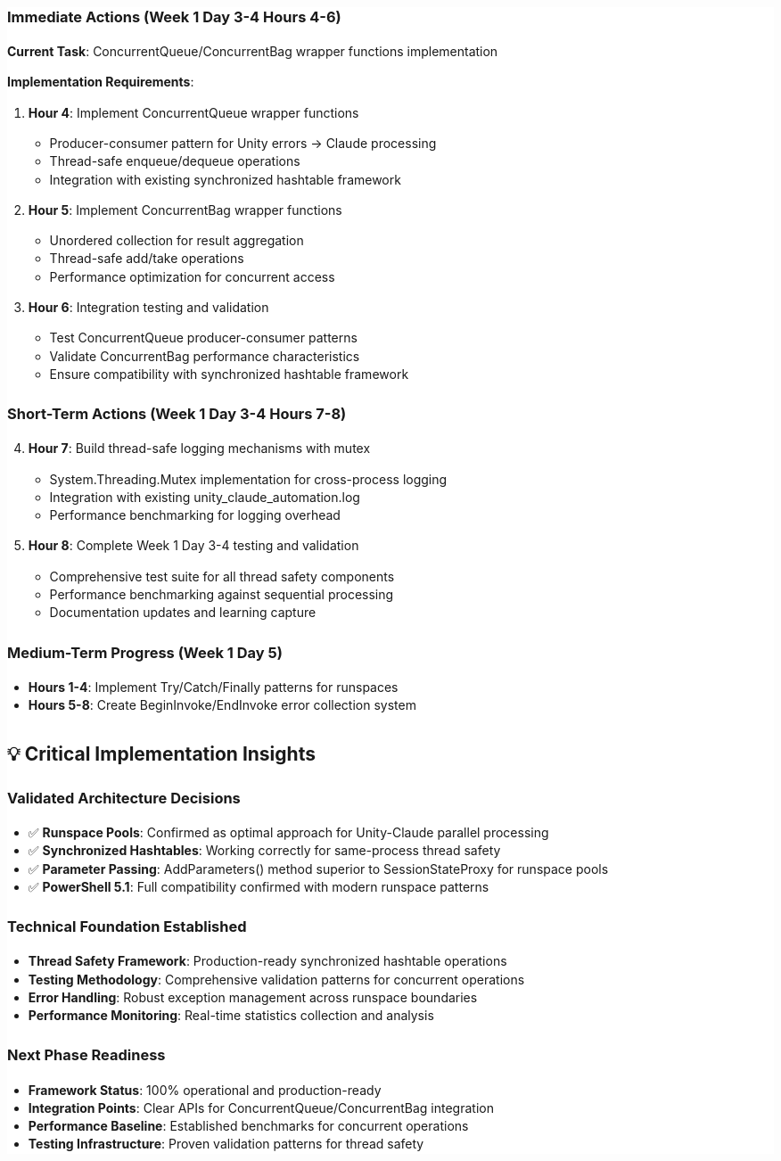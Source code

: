 ### Immediate Actions (Week 1 Day 3-4 Hours 4-6)
**Current Task**: ConcurrentQueue/ConcurrentBag wrapper functions implementation

**Implementation Requirements**:
1. **Hour 4**: Implement ConcurrentQueue wrapper functions
   - Producer-consumer pattern for Unity errors → Claude processing
   - Thread-safe enqueue/dequeue operations
   - Integration with existing synchronized hashtable framework

2. **Hour 5**: Implement ConcurrentBag wrapper functions  
   - Unordered collection for result aggregation
   - Thread-safe add/take operations
   - Performance optimization for concurrent access

3. **Hour 6**: Integration testing and validation
   - Test ConcurrentQueue producer-consumer patterns
   - Validate ConcurrentBag performance characteristics
   - Ensure compatibility with synchronized hashtable framework

### Short-Term Actions (Week 1 Day 3-4 Hours 7-8)
4. **Hour 7**: Build thread-safe logging mechanisms with mutex
   - System.Threading.Mutex implementation for cross-process logging
   - Integration with existing unity_claude_automation.log
   - Performance benchmarking for logging overhead

5. **Hour 8**: Complete Week 1 Day 3-4 testing and validation
   - Comprehensive test suite for all thread safety components
   - Performance benchmarking against sequential processing
   - Documentation updates and learning capture

### Medium-Term Progress (Week 1 Day 5)
- **Hours 1-4**: Implement Try/Catch/Finally patterns for runspaces
- **Hours 5-8**: Create BeginInvoke/EndInvoke error collection system

## 💡 Critical Implementation Insights

### Validated Architecture Decisions
- ✅ **Runspace Pools**: Confirmed as optimal approach for Unity-Claude parallel processing
- ✅ **Synchronized Hashtables**: Working correctly for same-process thread safety
- ✅ **Parameter Passing**: AddParameters() method superior to SessionStateProxy for runspace pools
- ✅ **PowerShell 5.1**: Full compatibility confirmed with modern runspace patterns

### Technical Foundation Established
- **Thread Safety Framework**: Production-ready synchronized hashtable operations
- **Testing Methodology**: Comprehensive validation patterns for concurrent operations
- **Error Handling**: Robust exception management across runspace boundaries
- **Performance Monitoring**: Real-time statistics collection and analysis

### Next Phase Readiness
- **Framework Status**: 100% operational and production-ready
- **Integration Points**: Clear APIs for ConcurrentQueue/ConcurrentBag integration
- **Performance Baseline**: Established benchmarks for concurrent operations
- **Testing Infrastructure**: Proven validation patterns for thread safety
